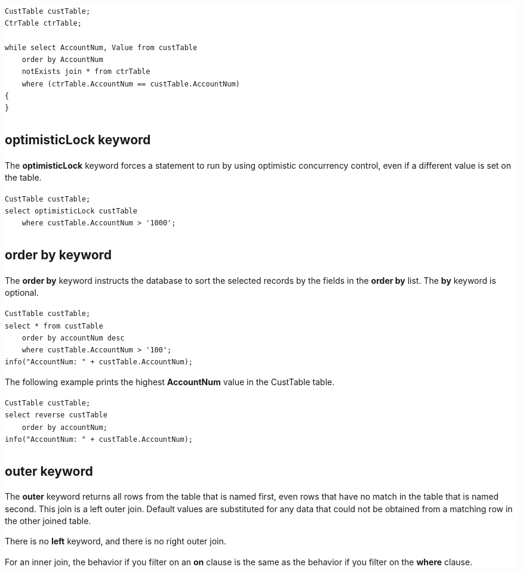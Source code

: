 ``` xpp
CustTable custTable;
CtrTable ctrTable;

while select AccountNum, Value from custTable
    order by AccountNum
    notExists join * from ctrTable
    where (ctrTable.AccountNum == custTable.AccountNum)
{
}
```

## optimisticLock keyword

The **optimisticLock** keyword forces a statement to run by using optimistic concurrency control, even if a different value is set on the table.

```xpp
CustTable custTable;
select optimisticLock custTable
    where custTable.AccountNum > '1000';
```

## order by keyword

The **order by** keyword instructs the database to sort the selected records by the fields in the **order by** list. The **by** keyword is optional.

```xpp
CustTable custTable;
select * from custTable
    order by accountNum desc
    where custTable.AccountNum > '100';
info("AccountNum: " + custTable.AccountNum);
```

The following example prints the highest **AccountNum** value in the CustTable table.

```xpp
CustTable custTable;
select reverse custTable
    order by accountNum;
info("AccountNum: " + custTable.AccountNum);
```

## outer keyword

The **outer** keyword returns all rows from the table that is named first, even rows that have no match in the table that is named second. This join is a left outer join. Default values are substituted for any data that could not be obtained from a matching row in the other joined table.

There is no **left** keyword, and there is no right outer join.

For an inner join, the behavior if you filter on an **on** clause is the same as the behavior if you filter on the **where** clause.
